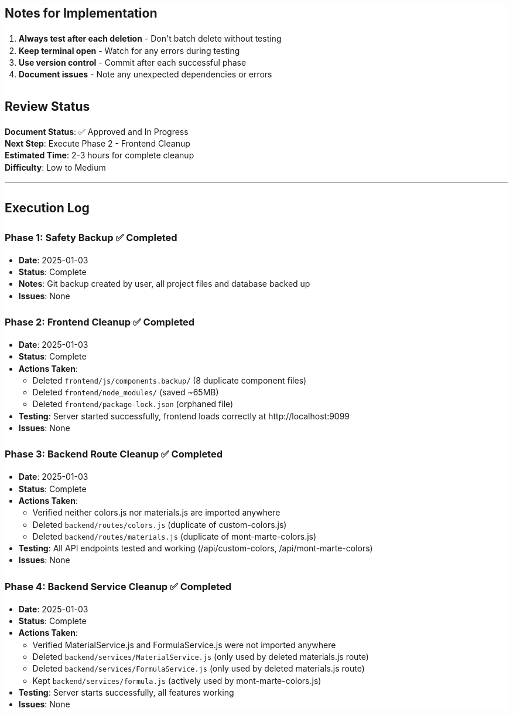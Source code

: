 ## Notes for Implementation

1. **Always test after each deletion** - Don't batch delete without testing
2. **Keep terminal open** - Watch for any errors during testing
3. **Use version control** - Commit after each successful phase
4. **Document issues** - Note any unexpected dependencies or errors

## Review Status

**Document Status**: ✅ Approved and In Progress  
**Next Step**: Execute Phase 2 - Frontend Cleanup  
**Estimated Time**: 2-3 hours for complete cleanup  
**Difficulty**: Low to Medium  

---

## Execution Log

### Phase 1: Safety Backup ✅ Completed
- **Date**: 2025-01-03
- **Status**: Complete
- **Notes**: Git backup created by user, all project files and database backed up
- **Issues**: None

### Phase 2: Frontend Cleanup ✅ Completed
- **Date**: 2025-01-03
- **Status**: Complete
- **Actions Taken**:
  - Deleted `frontend/js/components.backup/` (8 duplicate component files)
  - Deleted `frontend/node_modules/` (saved ~65MB)
  - Deleted `frontend/package-lock.json` (orphaned file)
- **Testing**: Server started successfully, frontend loads correctly at http://localhost:9099
- **Issues**: None

### Phase 3: Backend Route Cleanup ✅ Completed
- **Date**: 2025-01-03
- **Status**: Complete
- **Actions Taken**:
  - Verified neither colors.js nor materials.js are imported anywhere
  - Deleted `backend/routes/colors.js` (duplicate of custom-colors.js)
  - Deleted `backend/routes/materials.js` (duplicate of mont-marte-colors.js)
- **Testing**: All API endpoints tested and working (/api/custom-colors, /api/mont-marte-colors)
- **Issues**: None

### Phase 4: Backend Service Cleanup ✅ Completed
- **Date**: 2025-01-03
- **Status**: Complete
- **Actions Taken**:
  - Verified MaterialService.js and FormulaService.js were not imported anywhere
  - Deleted `backend/services/MaterialService.js` (only used by deleted materials.js route)
  - Deleted `backend/services/FormulaService.js` (only used by deleted materials.js route)
  - Kept `backend/services/formula.js` (actively used by mont-marte-colors.js)
- **Testing**: Server starts successfully, all features working
- **Issues**: None
